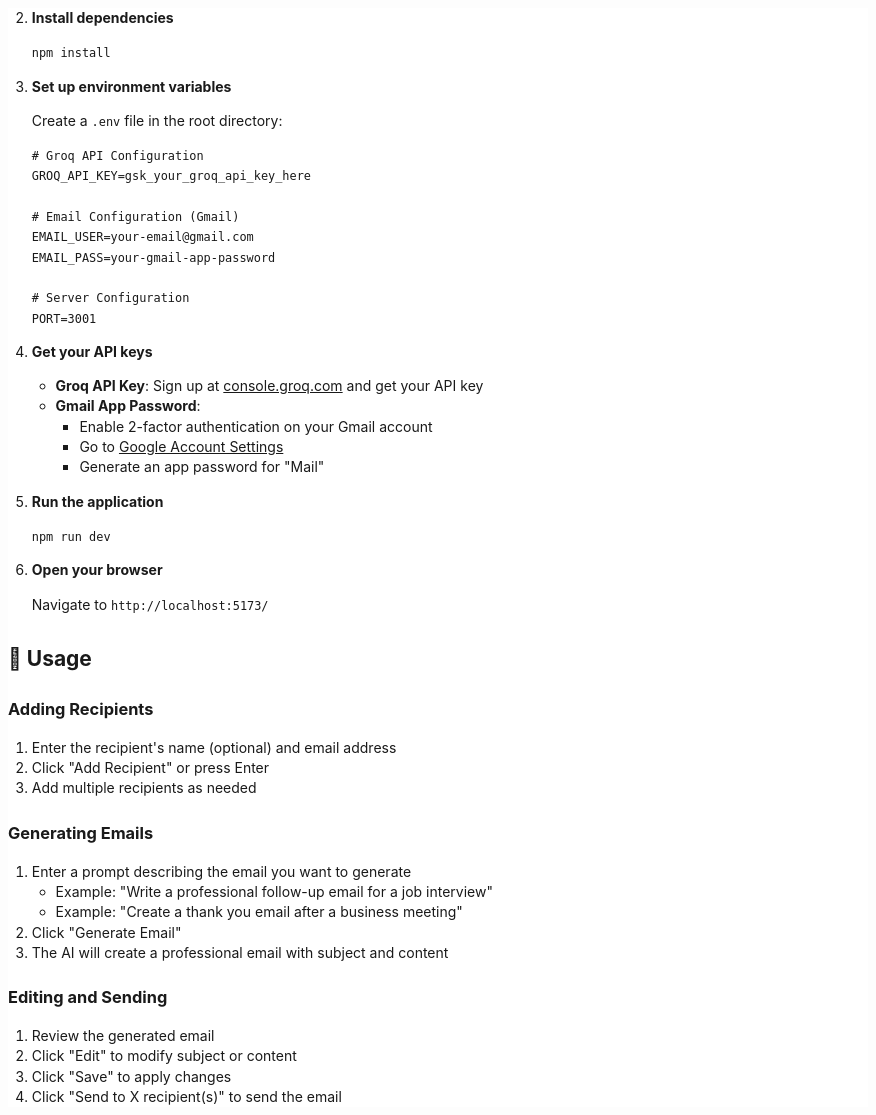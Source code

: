 2. **Install dependencies**
   ```bash
   npm install
   ```

3. **Set up environment variables**
   
   Create a `.env` file in the root directory:
   ```env
   # Groq API Configuration
   GROQ_API_KEY=gsk_your_groq_api_key_here
   
   # Email Configuration (Gmail)
   EMAIL_USER=your-email@gmail.com
   EMAIL_PASS=your-gmail-app-password
   
   # Server Configuration
   PORT=3001
   ```

4. **Get your API keys**
   
   - **Groq API Key**: Sign up at [console.groq.com](https://console.groq.com/) and get your API key
   - **Gmail App Password**: 
     - Enable 2-factor authentication on your Gmail account
     - Go to [Google Account Settings](https://myaccount.google.com/apppasswords)
     - Generate an app password for "Mail"

5. **Run the application**
   ```bash
   npm run dev
   ```

6. **Open your browser**
   
   Navigate to `http://localhost:5173/`

## 📖 Usage

### Adding Recipients
1. Enter the recipient's name (optional) and email address
2. Click "Add Recipient" or press Enter
3. Add multiple recipients as needed

### Generating Emails
1. Enter a prompt describing the email you want to generate
   - Example: "Write a professional follow-up email for a job interview"
   - Example: "Create a thank you email after a business meeting"
2. Click "Generate Email"
3. The AI will create a professional email with subject and content

### Editing and Sending
1. Review the generated email
2. Click "Edit" to modify subject or content
3. Click "Save" to apply changes
4. Click "Send to X recipient(s)" to send the email
